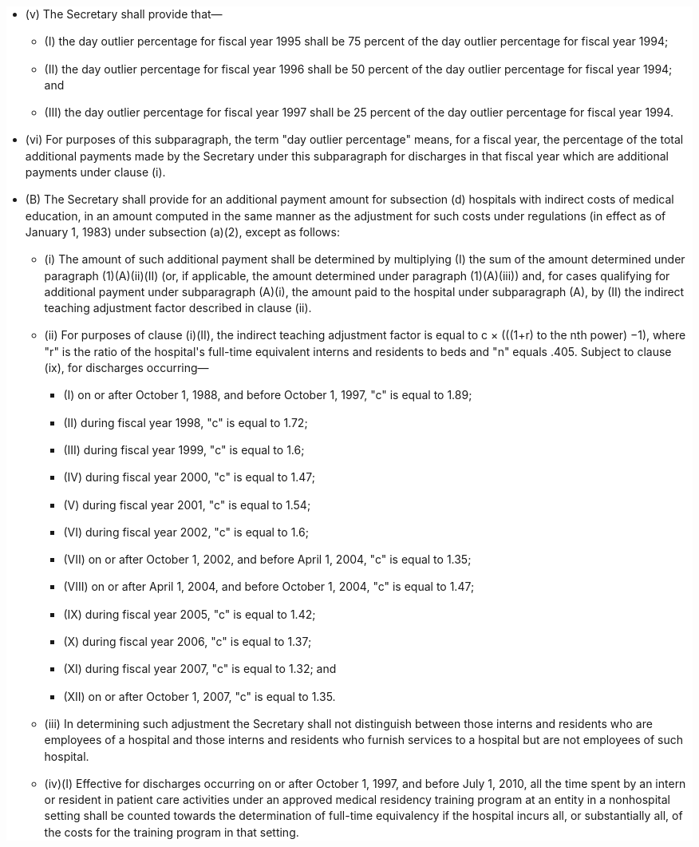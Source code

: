 * (v) The Secretary shall provide that—

  * (I) the day outlier percentage for fiscal year 1995 shall be 75 percent of the day outlier percentage for fiscal year 1994;

  * (II) the day outlier percentage for fiscal year 1996 shall be 50 percent of the day outlier percentage for fiscal year 1994; and

  * (III) the day outlier percentage for fiscal year 1997 shall be 25 percent of the day outlier percentage for fiscal year 1994.


* (vi) For purposes of this subparagraph, the term "day outlier percentage" means, for a fiscal year, the percentage of the total additional payments made by the Secretary under this subparagraph for discharges in that fiscal year which are additional payments under clause (i).

* (B) The Secretary shall provide for an additional payment amount for subsection (d) hospitals with indirect costs of medical education, in an amount computed in the same manner as the adjustment for such costs under regulations (in effect as of January 1, 1983) under subsection (a)(2), except as follows:

  * (i) The amount of such additional payment shall be determined by multiplying (I) the sum of the amount determined under paragraph (1)(A)(ii)(II) (or, if applicable, the amount determined under paragraph (1)(A)(iii)) and, for cases qualifying for additional payment under subparagraph (A)(i), the amount paid to the hospital under subparagraph (A), by (II) the indirect teaching adjustment factor described in clause (ii).

  * (ii) For purposes of clause (i)(II), the indirect teaching adjustment factor is equal to c × (((1+r) to the nth power) −1), where "r" is the ratio of the hospital's full-time equivalent interns and residents to beds and "n" equals .405. Subject to clause (ix), for discharges occurring—

    * (I) on or after October 1, 1988, and before October 1, 1997, "c" is equal to 1.89;

    * (II) during fiscal year 1998, "c" is equal to 1.72;

    * (III) during fiscal year 1999, "c" is equal to 1.6;

    * (IV) during fiscal year 2000, "c" is equal to 1.47;

    * (V) during fiscal year 2001, "c" is equal to 1.54;

    * (VI) during fiscal year 2002, "c" is equal to 1.6;

    * (VII) on or after October 1, 2002, and before April 1, 2004, "c" is equal to 1.35;

    * (VIII) on or after April 1, 2004, and before October 1, 2004, "c" is equal to 1.47;

    * (IX) during fiscal year 2005, "c" is equal to 1.42;

    * (X) during fiscal year 2006, "c" is equal to 1.37;

    * (XI) during fiscal year 2007, "c" is equal to 1.32; and

    * (XII) on or after October 1, 2007, "c" is equal to 1.35.


  * (iii) In determining such adjustment the Secretary shall not distinguish between those interns and residents who are employees of a hospital and those interns and residents who furnish services to a hospital but are not employees of such hospital.

  * (iv)(I) Effective for discharges occurring on or after October 1, 1997, and before July 1, 2010, all the time spent by an intern or resident in patient care activities under an approved medical residency training program at an entity in a nonhospital setting shall be counted towards the determination of full-time equivalency if the hospital incurs all, or substantially all, of the costs for the training program in that setting.
